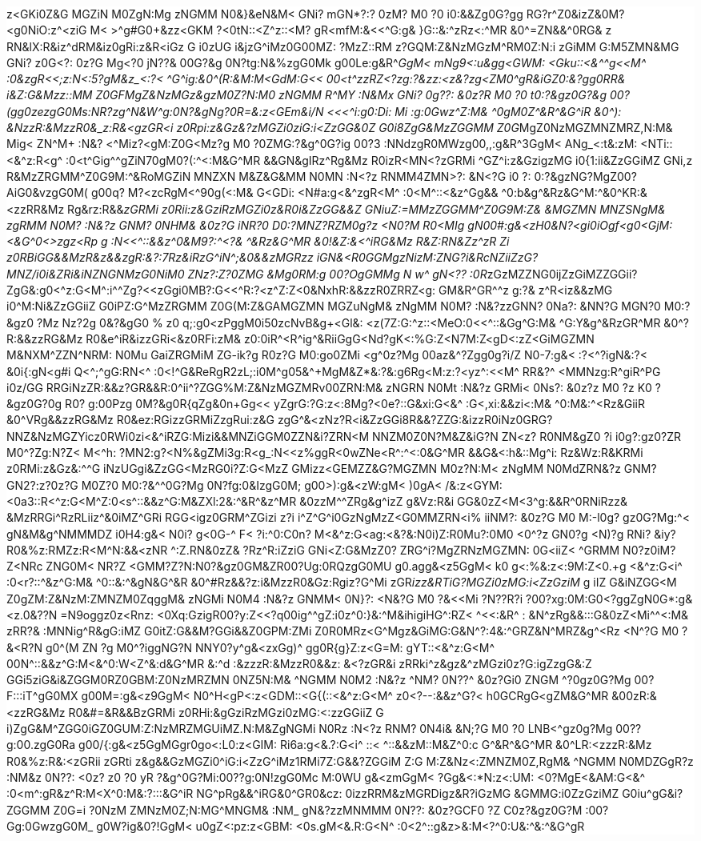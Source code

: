 z<GKi0Z&G MGZiN M0ZgN:Mg zNGMM  N0&}&eN&M< GNi? mGN*?:? 0zM? M0 ?0 i0:&&Zg0G?gg RG?r^Z0&izZ&0M?<g0NiO:z^<ziG M< >^g#G0+&zz<GKM ?<0tN::<Z^z::<M? gR<mfM:&<<^G:g& }G::&:^zRz<:^MR &0^=ZN&&^0RG& z RN&lX:R&iz^dRM&iz0gRi:z&R<iGz G i0zUG i&jzG^iMz0G00MZ: ?MzZ::RM z?GQM:Z&NzMGzM^RM0Z:N:i  zGiMM  G:M5ZMN&MG GNi? z0G<?:  0z?G Mg<?0 jN??& 00G?&g 0N?tg:N&%zgG0Mk g00Le:g&R^*GgM< mNg9<:u&gg<GWM: <Gku::<&^^g<<M^ :0&zgR<<;z:N<:5?gM&z_<:?< ^G^ig:&0^(R:&M:M<GdM:G<< 00<t^zzRZ<?zg:?&zz:<z&?zg<ZM0^gR&iGZ0:&?gg0RR& i&Z:G&Mzz::MM Z0GFMgZ&NzMGz&gzM0Z?N:M0 zNGMM  R^MY :N&Mx GNi?  0g??: &0z?R M0 ?0 t0:?&gz0G?&g 00?(gg0zezgG0Ms:NR?zg^N&W^g:0N?&gNg?0R=&:z<GEm&i/N <<<^i:g0:Di: Mi :g:0Gwz^Z:M& ^0gM0Z^&R^&G^iR &0^): &NzzR:&MzzR0&_z:R&<gzGR<i z0Rpi:z&Gz&?zMGZi0ziG:i<ZzGG&0Z G0i8ZgG&MzZGGMM Z0G*MgZ0NzMGZMNZMRZ,N:M&  Mig< ZN^M+ :N&? <^Miz?<gM:Z0G<Mz?g M0 ?0ZMG:?&g^0G?ig 00?3 :NNdzgR0MWzg00,,:g&R^3GgM< ANg_<:t&:z<G>M: <NTi::<&^z:R<g^ :0<t^Gig^^gZiN70gM0?(:^<:M&G^MR &&GN&gIRz^Rg&Mz R0izR<MN<?zGRMi ^GZ^i:z&GzigzMG i0{1:ii&ZzGGiMZ GNi,z R&MzZRGMM^Z0G9M:^&RoMGZiN MNZXN M&Z&G&MM  N0MN :N<?z RNMM4ZMN>?: &N<?G i0 ?:  0:?&gzNG?MgZ00?AiG0&vzgG0M( g00q? M?<zcRgM<^90g(<:M& G<GDi: <N#a:g<&^zgR<M^ :0<M^::<&z^Gg&& ^0:b&g^&Rz&G^M:^&0^KR:&<zzRR&Mz Rg&rz:R&&*zGRMi z0Rii:z&GziRzMGZi0z&R0i&ZzGG&&Z GNiuZ:=MMzZGGMM^Z0G9M:Z& &MGZMN MNZSNgM& zgRMM  N0M? :N&?z GNM?  0NHM& &0z?G iNR?0 D0:?MNZ?RZM0g?z <N0?M R0<MIg gN00#:g&<zH0&N?<gi0iOgf<g0<GjM: <&G^0<>zgz<Rp g :N<<^::&&z^0&M9?:^<?& ^&Rz&G^MR &0!&Z:&<^iRG&Mz R&Z:RN&Zz^zR Zi z0RBiGG&&MzR&z&&zgR:&?:7Rz&iRzG^iN^;&0&&zMGRzz iGN&<R0GGMgzNizM:ZNG?i&RcNZiiZzG?MNZ/i0i&ZRi&iNZNGNMzG0NiM0 ZNz?:Z?0ZMG &Mg0RM:g 00?OgGMMg N w^ gN<?? :0R*zGzMZZNG0ijZzGiMZZGGii?ZgG&:g0<^z:G<M^:i^^Zg?<<zGgi0MB?:G<<^R:?<z^Z:Z<0&NxhR:&&zzR0ZRRZ<g: GM&R^GR^^z g:?& z^R<iz&&zMG i0^M:Ni&ZzGGiiZ G0iPZ:G^MzZRGMM Z0G(M:Z&GAMGZMN MGZuNgM& zNgMM  N0M? :N&?zzGNN?  0Na?: &NN?G MGN?0 M0:?&gz0 ?Mz Nz?2g 0&?&gG0 % z0 q;:g0<zPggM0i50zcNvB&g+<Gl&: <z(7Z:G:^z::<MeO:0<<^::&Gg^G:M& ^G:Y&g^&RzGR^MR &0^?R:&&zzRG&Mz R0&e^iR&izzGRi<&z0RFi:zM& z0:0iR^<R^ig^&RiiGgG<Nd?gK<:%G:Z<N7M:Z<gD<:zZ<GiMGZMN M&NXM^ZZN^NRM:  N0Mu GaiZRGMiM ZG-ik?g R0z?G M0:go0ZMi <g^0z?Mg 00az&^?Zgg0g?i/Z N0-7:g&< :?<^?igN&:?< &0i{:gN<g#i Q<^;^gG:RN<^ :0<!^G&ReRgR2zL;:i0M^g05&^+MgM&Z*&:?&:g6Rg<M:z:?<yz^:<<M^ RR&?^ <MMNzg:R^giR^PG i0z/GG RRGiNzZR:&&z?GR&&R:0^ii^?ZGG%M:Z&NzMGZMRv00ZRN:M& zNGRN  N0Mt :N&?z GRMi< 0Ns?: &0z?z M0 ?z K0 ?&gz0G?0g R0? g:00Pzg 0M?&g0R{qZg&0n+Gg<< yZgrG:?G:z<:8Mg?<0e?::G&xi:G<&^ :G<,xi:&&zi<:M& ^0:M&:^<Rz&GiiR &0^VRg&&zzRG&Mz R0&ez:RGizzGRMiZzgRui:z&G zgG^&<zNz?R<i&ZzGGi8R&&?ZZG:&izzR0iNz0GRG?NNZ&NzMGZYicz0RWi0zi<&^iRZG:Mizi&&MNZiGGM0ZZN&i?ZRN<M  NNZM0Z0N?M&Z&iG?N ZN<z? R0NM&gZ0 ?i i0g?:gz0?ZR M0^?Zg:N?Z< M<^h: ?MN2:g?<N%&gZMi3g:R<g_:N<<z%ggR<0wZNe<R^:^<:0&G^MR &&G&<:h&::Mg^i: Rz&Wz:R&<m>KRMi z0RMi:z&Gz&:^^G iNzUGgi&ZzGG<MzRG0i?Z:G<MzZ GMizz<GEMZZ&G?MGZMN M0z?N:M< zNgMM  N0MdZRN&?z GNM?  GN2?:z?0z?G M0Z?0 M0:?&^^0G?Mg 0N?fg:0&IzgG0M; g00>):g&<zW:gM< )0gA< /&:z<GYM: <0a3::R<^z:G<M^Z:0<s^::&&z^G:M&ZXl:2&:^&R^&z^MR &0zzM^^ZRg&g^izZ g&Vz:R&i GG&0zZ<M<3^g:&&R^0RNiRzz& &MzRRGi^RzRLiiz^&0iMZ^GRi RGG<igz0GRM^ZGizi z?i i^Z^G^i0GzNgMzZ<G0MMZRN<i%  iiNM?: &0z?G M0 M:-l0g? gz0G?Mg:^< gN&M&g^NMMMDZ i0H4:g&<  N0i? g<0G-^ F< ?i:^0:C0n? M<&^z:G<ag:<&?&:N0i)Z:R0Mu?:0M0 <0^?z GN0?g <N)?g RNi? &iy?R0&%z:RMZz:R<M^N:&&<zNR ^:Z.RN&0zZ& ?Rz^R:iZziG GNi<Z:G&MzZ0? ZRG^i?MgZRNzMGZMN: 0G<iiZ< ^GRMM  N0?z0iM?Z<NRc ZNG0M<  NR?Z <GMM?Z?N:N0?&gz0GM&ZR00?Ug:0RQzgG0MU  g0.agg&<z5GgM< k0 g<:%&:z<:9M:Z<0.+g <&^z:G<i^ :0<r?::^&z^G:M& ^0::&:^&gN&G^&R &0^#Rz&&?z:i&MzzR0&Gz:Rgiz?G^Mi zGR*izz&RTiG?MGZi0zMG:i<ZzGziM* g iIZ G&iNZGG<M Z0gZM:Z&NzM:ZMNZM0ZqggM& zNGMi  N0M4 :N&?z GNMM< 0N}?: <N&?G M0 ?&<<Mi ?N??R?i ?00?xg:0M:G0<?ggZgN0G*:g&<z.0&??N =N9oggz0z<Rnz: <0Xq:GzigR00?y:Z<<?q00ig^^gZ:i0z^0:}&:^M&ihigiHG^:RZ< ^<<:&R^ : &N^zRg&&:::G&0zZ<Mi^^<:M& zRR?& :MNNig^R&gG:iMZ G0itZ:G&&M?GGi&&Z0GPM:ZMi Z0R0MRz<G^Mgz&GiMG:G&N^?:4&:^GRZ&N^MRZ&g^<Rz <N^?G M0 ?&<R?N g0^(M ZN ?g M0^?iggNG?N NNY0?y^g&<zxGg)^ gg0R{g}Z:z<G=M:  gYT::<&^z:G<M^  00N^::&&z^G:M<&^0:W<Z^&:d&G^MR &:^d :&zzzR:&MzzR0&&z: &<?zGR&i zRRki^z&gz&^zMGzi0z?G:igZzgG&:Z GGi5ziG&i&ZGGM0RZ0GBM:Z0NzMRZMN 0NZ5N:M& ^NGMM  N0M2 :N&?z ^NM?  0N??^ &0z?Gi0 ZNGM  ^?0gz0G?Mg 00?F:::iT^gG0MX g00M=:g&<z9GgM< N0^H<gP<:z<GDM::<G{(::<&^z:G<M^ z0<?--:&&z^G?< h0GCRgG<gZM&G^MR &00zR:&<zzRG&Mz R0&#=&R&&BzGRMi z0RHi:&gGziRzMGzi0zMG:<:zzGGiiZ G i)ZgG&M^ZGG0iGZ0GUM:Z:NzMRZMGUiMZ.N:M&ZgNGMi  N0Rz :N<?z RNM?  0N4i& &N;?G M0 ?0 LNB<^gz0g?Mg 00??g:00.zgG0Ra g00/{:g&<z5GgMGgr0go<:L0:z<GIM: Ri6a:g<&.?:G<i^ ::< ^::&&zM::M&Z^0:c G^&R^&G^MR &0^LR:<zzzR:&Mz R0&%z:R&:<zGRii zGRti z&g&&GzMGZi0^iG:i<ZzG^iMz1RMi7Z:G&&?ZGGiM Z:G M:Z&Nz<:ZMNZM0Z,RgM& ^NGMM  N0MDZGgR?z :NM&z 0N??: <0z?  z0 ?0 yR ?&g^0G?Mi:00??g:0N!zgG0Mc M:0WU g&<zmGgM< ?Gg&<:*N:z<:UM: <0?MgE<&AM:G<&^ :0<m^:gR&z^R:M<X^0:M&:?:::&G^iR NG^pRg&&^iRG&0^GR0&cz: 0izzRRM&zMGRDigz&R?iGzMG &GMMG:i0ZzGziMZ G0iu^gG&i?ZGGMM Z0G=i ?0NzM ZMNzM0Z;N:MG^MNGM&  :NM_ gN&?zzMNMMM 0N??: &0z?GCF0 ?Z C0z?&gz0G?M :00?Gg:0GwzgG0M_  g0W?ig&0?!GgM< u0gZ<:pz:z<GBM: <0s.gM<&.R:G<N^ :0<2^::g&z>&:M<?^0:U&:^&:^&G^gR